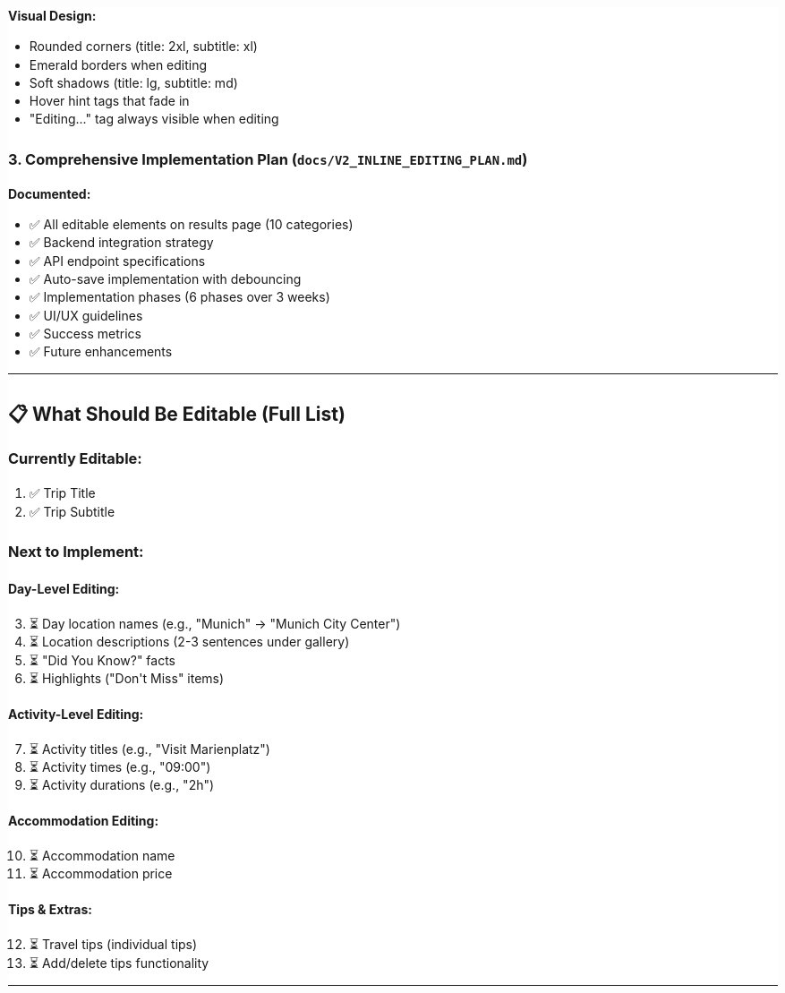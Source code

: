 **Visual Design:**
- Rounded corners (title: 2xl, subtitle: xl)
- Emerald borders when editing
- Soft shadows (title: lg, subtitle: md)
- Hover hint tags that fade in
- "Editing..." tag always visible when editing

### 3. **Comprehensive Implementation Plan** (`docs/V2_INLINE_EDITING_PLAN.md`)

**Documented:**
- ✅ All editable elements on results page (10 categories)
- ✅ Backend integration strategy
- ✅ API endpoint specifications
- ✅ Auto-save implementation with debouncing
- ✅ Implementation phases (6 phases over 3 weeks)
- ✅ UI/UX guidelines
- ✅ Success metrics
- ✅ Future enhancements

---

## 📋 What Should Be Editable (Full List)

### **Currently Editable:**
1. ✅ Trip Title
2. ✅ Trip Subtitle

### **Next to Implement:**

#### **Day-Level Editing:**
3. ⏳ Day location names (e.g., "Munich" → "Munich City Center")
4. ⏳ Location descriptions (2-3 sentences under gallery)
5. ⏳ "Did You Know?" facts
6. ⏳ Highlights ("Don't Miss" items)

#### **Activity-Level Editing:**
7. ⏳ Activity titles (e.g., "Visit Marienplatz")
8. ⏳ Activity times (e.g., "09:00")
9. ⏳ Activity durations (e.g., "2h")

#### **Accommodation Editing:**
10. ⏳ Accommodation name
11. ⏳ Accommodation price

#### **Tips & Extras:**
12. ⏳ Travel tips (individual tips)
13. ⏳ Add/delete tips functionality

---
